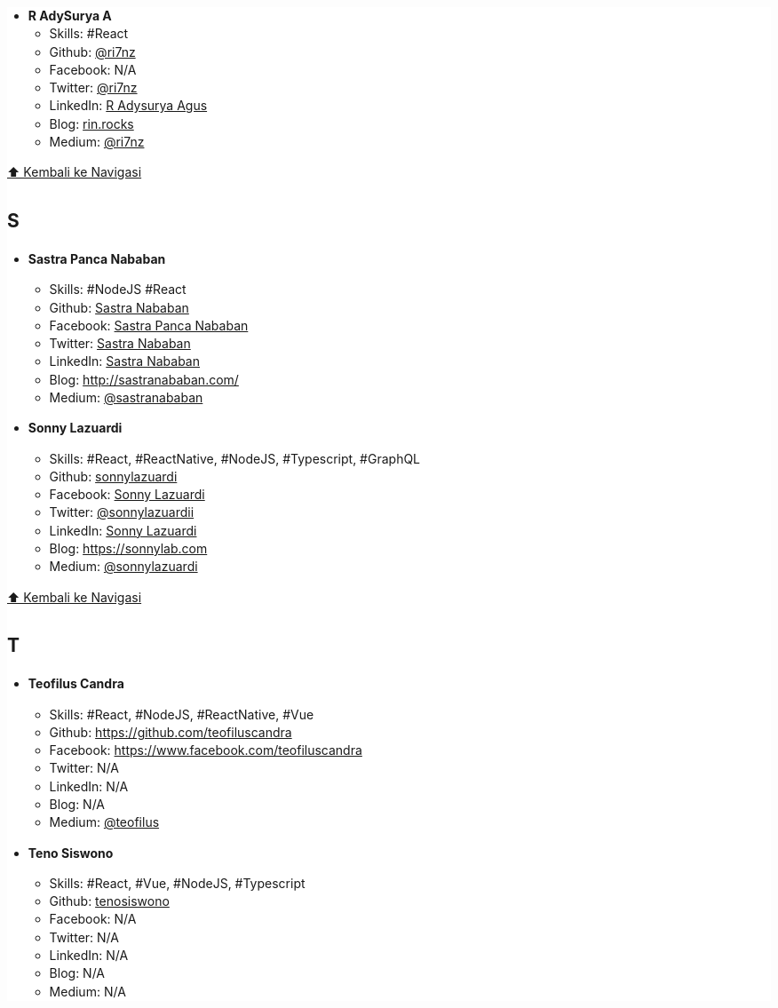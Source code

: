 - **R AdySurya A**
  - Skills: #React
  - Github: [@ri7nz](https://github.com/@ri7nz)
  - Facebook: N/A
  - Twitter: [@ri7nz](https://twitter.com/ri7nz)
  - LinkedIn: [R Adysurya Agus](https://www.linkedin.com/in/r-adysurya-agus/)
  - Blog: [rin.rocks](https://rin.rocks/)
  - Medium: [@ri7nz](https://medium.com/@ri7nz)

[⬆️ Kembali ke Navigasi](#navigasi-berdasar-abjad)

## S

- **Sastra Panca Nababan**

  - Skills: #NodeJS #React
  - Github: [Sastra Nababan](https://github.com/SastraNababan)
  - Facebook: [Sastra Panca Nababan](https://www.facebook.com/sastranababan)
  - Twitter: [Sastra Nababan](https://twitter.com/sastranababan?lang=en)
  - LinkedIn: [Sastra Nababan](https://id.linkedin.com/in/sastranababan)
  - Blog: http://sastranababan.com/
  - Medium: [@sastranababan](https://medium.com/@sastranababan)

- **Sonny Lazuardi**
  - Skills: #React, #ReactNative, #NodeJS, #Typescript, #GraphQL
  - Github: [sonnylazuardi](https://github.com/sonnylazuardi)
  - Facebook: [Sonny Lazuardi](https://facebook.com/sonny.lazuardi)
  - Twitter: [@sonnylazuardii](https://twitter.com/sonnylazuardi)
  - LinkedIn: [Sonny Lazuardi](https://sg.linkedin.com/in/sonnylazuardi)
  - Blog: https://sonnylab.com
  - Medium: [@sonnylazuardi](https://medium.com/@sonnylazuardi)

[⬆️ Kembali ke Navigasi](#navigasi-berdasar-abjad)

## T

- **Teofilus Candra**

  - Skills: #React, #NodeJS, #ReactNative, #Vue
  - Github: https://github.com/teofiluscandra
  - Facebook: https://www.facebook.com/teofiluscandra
  - Twitter: N/A
  - LinkedIn: N/A
  - Blog: N/A
  - Medium: [@teofilus](https://medium.com/@teofiluscandra)

- **Teno Siswono**
  - Skills: #React, #Vue, #NodeJS, #Typescript
  - Github: [tenosiswono](https://github.com/tenosiswono)
  - Facebook: N/A
  - Twitter: N/A
  - LinkedIn: N/A
  - Blog: N/A
  - Medium: N/A
